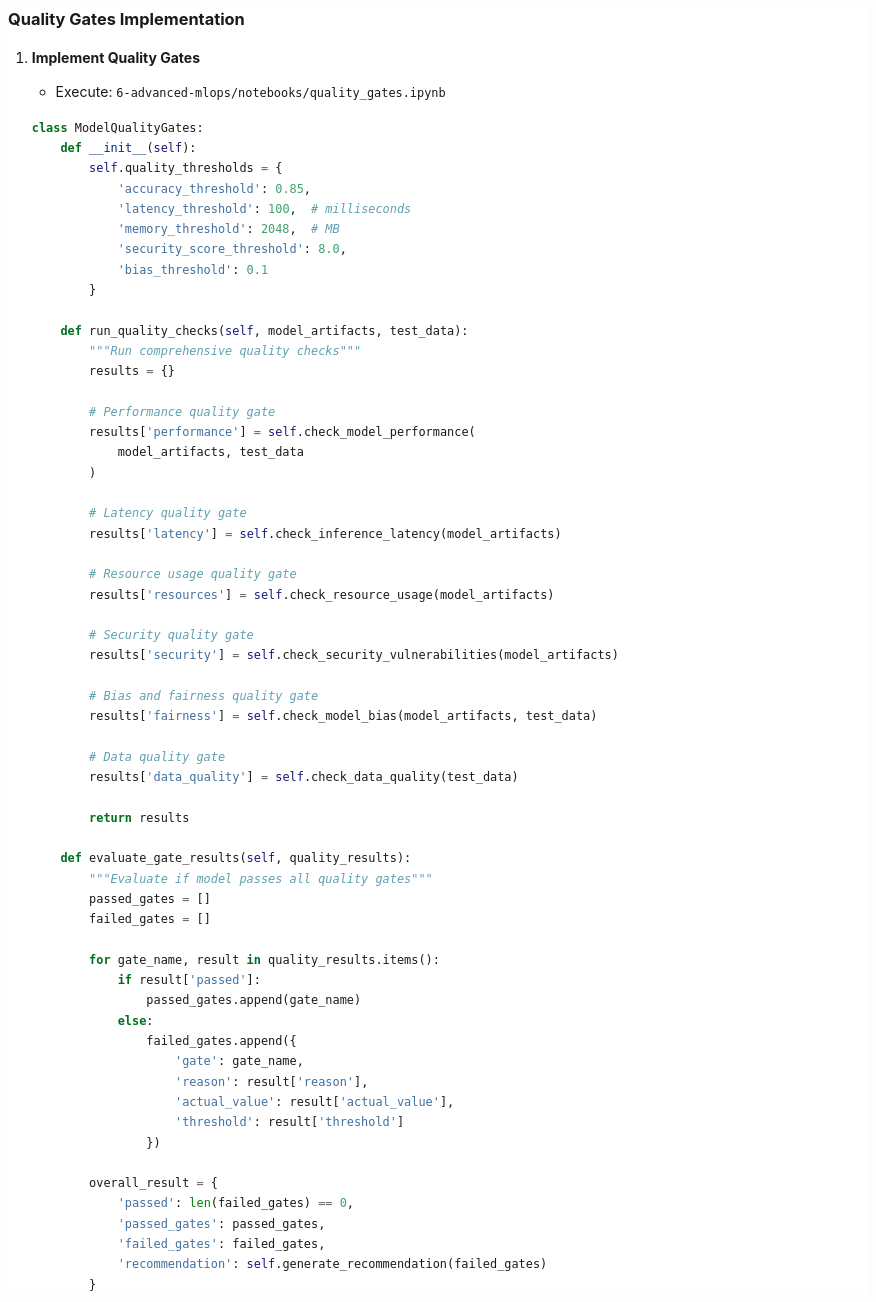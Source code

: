 ### Quality Gates Implementation

1. **Implement Quality Gates**
   - Execute: `6-advanced-mlops/notebooks/quality_gates.ipynb`
   
   ```python
   class ModelQualityGates:
       def __init__(self):
           self.quality_thresholds = {
               'accuracy_threshold': 0.85,
               'latency_threshold': 100,  # milliseconds
               'memory_threshold': 2048,  # MB
               'security_score_threshold': 8.0,
               'bias_threshold': 0.1
           }
       
       def run_quality_checks(self, model_artifacts, test_data):
           """Run comprehensive quality checks"""
           results = {}
           
           # Performance quality gate
           results['performance'] = self.check_model_performance(
               model_artifacts, test_data
           )
           
           # Latency quality gate
           results['latency'] = self.check_inference_latency(model_artifacts)
           
           # Resource usage quality gate
           results['resources'] = self.check_resource_usage(model_artifacts)
           
           # Security quality gate
           results['security'] = self.check_security_vulnerabilities(model_artifacts)
           
           # Bias and fairness quality gate
           results['fairness'] = self.check_model_bias(model_artifacts, test_data)
           
           # Data quality gate
           results['data_quality'] = self.check_data_quality(test_data)
           
           return results
       
       def evaluate_gate_results(self, quality_results):
           """Evaluate if model passes all quality gates"""
           passed_gates = []
           failed_gates = []
           
           for gate_name, result in quality_results.items():
               if result['passed']:
                   passed_gates.append(gate_name)
               else:
                   failed_gates.append({
                       'gate': gate_name,
                       'reason': result['reason'],
                       'actual_value': result['actual_value'],
                       'threshold': result['threshold']
                   })
           
           overall_result = {
               'passed': len(failed_gates) == 0,
               'passed_gates': passed_gates,
               'failed_gates': failed_gates,
               'recommendation': self.generate_recommendation(failed_gates)
           }
   ```